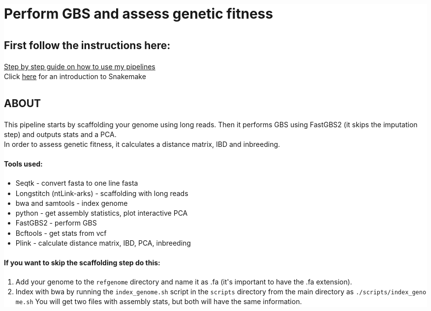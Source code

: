 # Perform GBS and assess genetic fitness

## First follow the instructions here:
[Step by step guide on how to use my pipelines](https://carolinapb.github.io/2021-06-23-how-to-run-my-pipelines/)  
Click [here](https://github.com/CarolinaPB/snakemake-template/blob/master/Short%20introduction%20to%20Snakemake.pdf) for an introduction to Snakemake

## ABOUT
This pipeline starts by scaffolding your genome using long reads. Then it performs GBS using FastGBS2 (it skips the imputation step) and outputs stats and a PCA.  
In order to assess genetic fitness, it calculates a distance matrix, IBD and inbreeding.

#### Tools used:
- Seqtk - convert fasta to one line fasta
- Longstitch (ntLink-arks) - scaffolding with long reads
- bwa and samtools - index genome
- python - get assembly statistics, plot interactive PCA
- FastGBS2 - perform GBS
- Bcftools - get stats from vcf
- Plink - calculate distance matrix, IBD, PCA, inbreeding

#### If you want to skip the scaffolding step do this:
1. Add your genome to the `refgenome` directory and name it as <prefix>.fa (it's important to have the .fa extension). 
2. Index with bwa by running the `index_genome.sh` script in the `scripts` directory from the main directory as `./scripts/index_genome.sh`
You will get two files with assembly stats, but both will have the same information.

